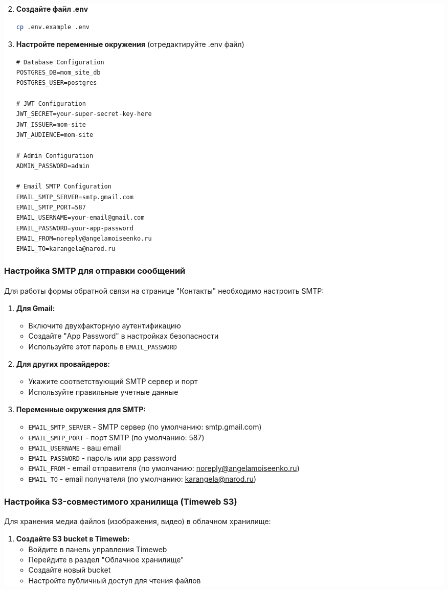 2. **Создайте файл .env**
   ```bash
   cp .env.example .env
   ```

3. **Настройте переменные окружения** (отредактируйте .env файл)
   ```env
   # Database Configuration
   POSTGRES_DB=mom_site_db
   POSTGRES_USER=postgres

   # JWT Configuration
   JWT_SECRET=your-super-secret-key-here
   JWT_ISSUER=mom-site
   JWT_AUDIENCE=mom-site

   # Admin Configuration
   ADMIN_PASSWORD=admin

   # Email SMTP Configuration
   EMAIL_SMTP_SERVER=smtp.gmail.com
   EMAIL_SMTP_PORT=587
   EMAIL_USERNAME=your-email@gmail.com
   EMAIL_PASSWORD=your-app-password
   EMAIL_FROM=noreply@angelamoiseenko.ru
   EMAIL_TO=karangela@narod.ru
   ```

### Настройка SMTP для отправки сообщений

Для работы формы обратной связи на странице "Контакты" необходимо настроить SMTP:

1. **Для Gmail:**
   - Включите двухфакторную аутентификацию
   - Создайте "App Password" в настройках безопасности
   - Используйте этот пароль в `EMAIL_PASSWORD`

2. **Для других провайдеров:**
   - Укажите соответствующий SMTP сервер и порт
   - Используйте правильные учетные данные

3. **Переменные окружения для SMTP:**
   - `EMAIL_SMTP_SERVER` - SMTP сервер (по умолчанию: smtp.gmail.com)
   - `EMAIL_SMTP_PORT` - порт SMTP (по умолчанию: 587)
   - `EMAIL_USERNAME` - ваш email
   - `EMAIL_PASSWORD` - пароль или app password
   - `EMAIL_FROM` - email отправителя (по умолчанию: noreply@angelamoiseenko.ru)
   - `EMAIL_TO` - email получателя (по умолчанию: karangela@narod.ru)

### Настройка S3-совместимого хранилища (Timeweb S3)

Для хранения медиа файлов (изображения, видео) в облачном хранилище:

1. **Создайте S3 bucket в Timeweb:**
   - Войдите в панель управления Timeweb
   - Перейдите в раздел "Облачное хранилище"
   - Создайте новый bucket
   - Настройте публичный доступ для чтения файлов
